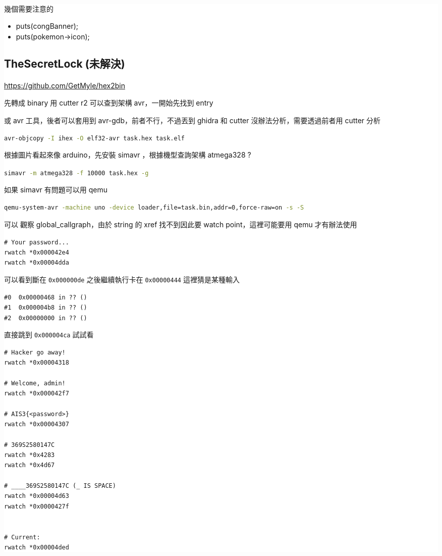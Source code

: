 


幾個需要注意的

- puts(congBanner);
- puts(pokemon->icon);



## TheSecretLock (未解決)

https://github.com/GetMyle/hex2bin

先轉成 binary 用 cutter r2 可以查到架構 avr，一開始先找到 entry

或 avr 工具，後者可以套用到 avr-gdb，前者不行，不過丟到 ghidra 和 cutter 沒辦法分析，需要透過前者用 cutter 分析

```bash
avr-objcopy -I ihex -O elf32-avr task.hex task.elf
```

根據圖片看起來像 arduino，先安裝 simavr ，根據機型查詢架構 atmega328 ?

``` bash
simavr -m atmega328 -f 10000 task.hex -g
```

如果 simavr 有問題可以用 qemu

``` bash
qemu-system-avr -machine uno -device loader,file=task.bin,addr=0,force-raw=on -s -S
```

可以 觀察 global_callgraph，由於 string 的 xref 找不到因此要 watch point，這裡可能要用 qemu 才有辦法使用

```
# Your password...
rwatch *0x000042e4
rwatch *0x00004dda
```

可以看到斷在 `0x000000de` 之後繼續執行卡在 `0x00000444` 這裡猜是某種輸入

```
#0  0x00000468 in ?? ()
#1  0x000004b8 in ?? ()
#2  0x00000000 in ?? ()
```

直接跳到 `0x000004ca` 試試看

```
# Hacker go away!
rwatch *0x00004318

# Welcome, admin!
rwatch *0x000042f7

# AIS3{<password>}
rwatch *0x00004307

# 369S2580147C
rwatch *0x4283
rwatch *0x4d67

# ____369S2580147C (_ IS SPACE)
rwatch *0x00004d63
rwatch *0x0000427f


# Current:
rwatch *0x00004ded

```